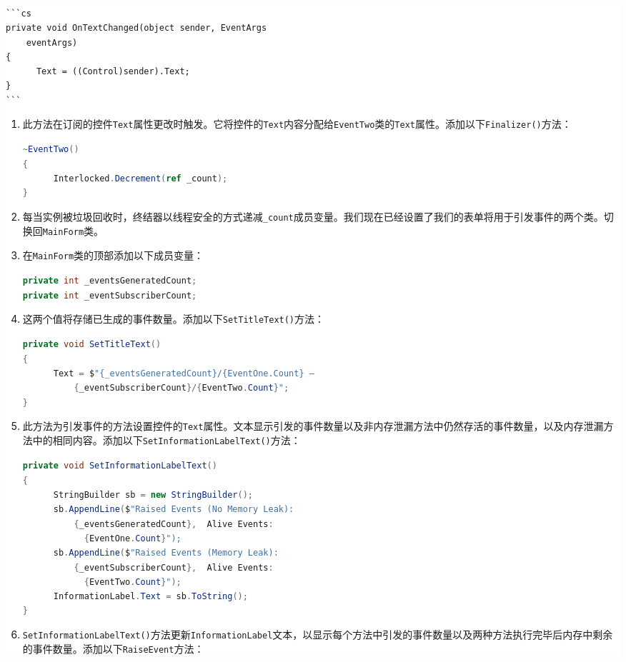     ```cs
    private void OnTextChanged(object sender, EventArgs 
        eventArgs)
    {
          Text = ((Control)sender).Text;
    }
    ```

1.  此方法在订阅的控件`Text`属性更改时触发。它将控件的`Text`内容分配给`EventTwo`类的`Text`属性。添加以下`Finalizer()`方法：

    ```cs
    ~EventTwo()
    {
          Interlocked.Decrement(ref _count);
    }
    ```

1.  每当实例被垃圾回收时，终结器以线程安全的方式递减`_count`成员变量。我们现在已经设置了我们的表单将用于引发事件的两个类。切换回`MainForm`类。

1.  在`MainForm`类的顶部添加以下成员变量：

    ```cs
    private int _eventsGeneratedCount;
    private int _eventSubscriberCount;
    ```

1.  这两个值将存储已生成的事件数量。添加以下`SetTitleText()`方法：

    ```cs
    private void SetTitleText()
    {
          Text = $"{_eventsGeneratedCount}/{EventOne.Count} – 
              {_eventSubscriberCount}/{EventTwo.Count}";
    }
    ```

1.  此方法为引发事件的方法设置控件的`Text`属性。文本显示引发的事件数量以及非内存泄漏方法中仍然存活的事件数量，以及内存泄漏方法中的相同内容。添加以下`SetInformationLabelText()`方法：

    ```cs
    private void SetInformationLabelText()
    {
          StringBuilder sb = new StringBuilder();
          sb.AppendLine($"Raised Events (No Memory Leak):
              {_eventsGeneratedCount},  Alive Events: 
                {EventOne.Count}");
          sb.AppendLine($"Raised Events (Memory Leak): 
              {_eventSubscriberCount},  Alive Events: 
                {EventTwo.Count}");
          InformationLabel.Text = sb.ToString();
    }
    ```

1.  `SetInformationLabelText()`方法更新`InformationLabel`文本，以显示每个方法中引发的事件数量以及两种方法执行完毕后内存中剩余的事件数量。添加以下`RaiseEvent`方法：
